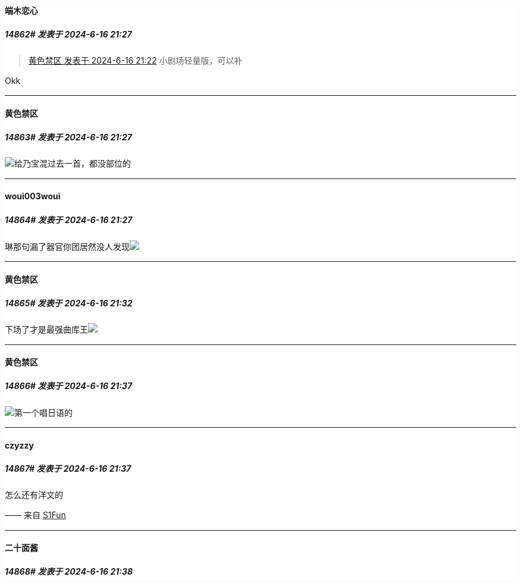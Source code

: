 ####  端木恋心  
##### 14862#       发表于 2024-6-16 21:27

<blockquote><a href="httphttps://bbs.saraba1st.com/2b/forum.php?mod=redirect&amp;goto=findpost&amp;pid=65261992&amp;ptid=2163917" target="_blank">黄色禁区 发表于 2024-6-16 21:22</a>
小剧场轻量版，可以补</blockquote>
Okk

*****

####  黄色禁区  
##### 14863#       发表于 2024-6-16 21:27

<img src="https://static.saraba1st.com/image/smiley/face2017/067.png" referrerpolicy="no-referrer">给乃宝混过去一首，都没部位的

*****

####  woui003woui  
##### 14864#       发表于 2024-6-16 21:27

琳那句漏了器官你团居然没人发现<img src="https://static.saraba1st.com/image/smiley/face2017/067.png" referrerpolicy="no-referrer">


*****

####  黄色禁区  
##### 14865#       发表于 2024-6-16 21:32

下场了才是最强曲库王<img src="https://static.saraba1st.com/image/smiley/face2017/066.png" referrerpolicy="no-referrer">


*****

####  黄色禁区  
##### 14866#       发表于 2024-6-16 21:37

<img src="https://static.saraba1st.com/image/smiley/face2017/067.png" referrerpolicy="no-referrer">第一个唱日语的

*****

####  czyzzy  
##### 14867#       发表于 2024-6-16 21:37

怎么还有洋文的

—— 来自 [S1Fun](https://s1fun.koalcat.com)

*****

####  二十面酱  
##### 14868#       发表于 2024-6-16 21:38

